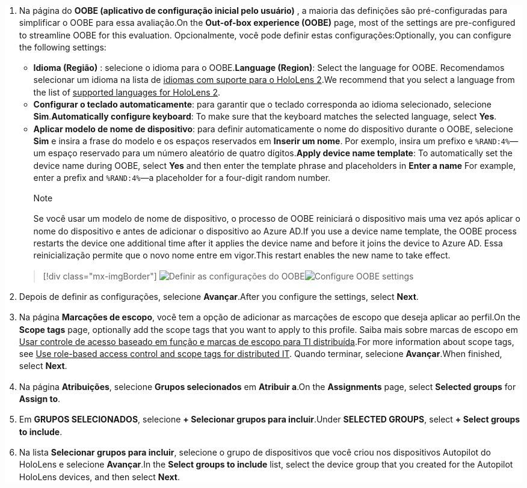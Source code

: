 1. <span data-ttu-id="fb60a-226">Na página do **OOBE (aplicativo de configuração inicial pelo usuário)** , a maioria das definições são pré-configuradas para simplificar o OOBE para essa avaliação.</span><span class="sxs-lookup"><span data-stu-id="fb60a-226">On the **Out-of-box experience (OOBE)** page, most of the settings are pre-configured to streamline OOBE for this evaluation.</span></span> <span data-ttu-id="fb60a-227">Opcionalmente, você pode definir estas configurações:</span><span class="sxs-lookup"><span data-stu-id="fb60a-227">Optionally, you can configure the following settings:</span></span>  

   - <span data-ttu-id="fb60a-228">**Idioma (Região)** : selecione o idioma para o OOBE.</span><span class="sxs-lookup"><span data-stu-id="fb60a-228">**Language (Region)**: Select the language for OOBE.</span></span> <span data-ttu-id="fb60a-229">Recomendamos selecionar um idioma na lista de [idiomas com suporte para o HoloLens 2](hololens2-language-support.md).</span><span class="sxs-lookup"><span data-stu-id="fb60a-229">We recommend that you select a language from the list of [supported languages for HoloLens 2](hololens2-language-support.md).</span></span>
   - <span data-ttu-id="fb60a-230">**Configurar o teclado automaticamente**: para garantir que o teclado corresponda ao idioma selecionado, selecione **Sim**.</span><span class="sxs-lookup"><span data-stu-id="fb60a-230">**Automatically configure keyboard**: To make sure that the keyboard matches the selected language, select **Yes**.</span></span>
   - <span data-ttu-id="fb60a-231">**Aplicar modelo de nome de dispositivo**: para definir automaticamente o nome do dispositivo durante o OOBE, selecione **Sim** e insira a frase do modelo e os espaços reservados em **Inserir um nome**. Por exemplo, insira um prefixo e `%RAND:4%`&mdash;um espaço reservado para um número aleatório de quatro dígitos.</span><span class="sxs-lookup"><span data-stu-id="fb60a-231">**Apply device name template**: To automatically set the device name during OOBE, select **Yes** and then enter the template phrase and placeholders in **Enter a name** For example, enter a prefix and `%RAND:4%`&mdash;a placeholder for a four-digit random number.</span></span>
     > [!NOTE]  
     > <span data-ttu-id="fb60a-232">Se você usar um modelo de nome de dispositivo, o processo de OOBE reiniciará o dispositivo mais uma vez após aplicar o nome do dispositivo e antes de adicionar o dispositivo ao Azure AD.</span><span class="sxs-lookup"><span data-stu-id="fb60a-232">If you use a device name template, the OOBE process restarts the device one additional time after it applies the device name and before it joins the device to Azure AD.</span></span> <span data-ttu-id="fb60a-233">Essa reinicialização permite que o novo nome entre em vigor.</span><span class="sxs-lookup"><span data-stu-id="fb60a-233">This restart enables the new name to take effect.</span></span>  

   > [!div class="mx-imgBorder"]
   > <span data-ttu-id="fb60a-234">![Definir as configurações do OOBE](./images/hololens-ap-profile-oobe.png)</span><span class="sxs-lookup"><span data-stu-id="fb60a-234">![Configure OOBE settings](./images/hololens-ap-profile-oobe.png)</span></span>

1. <span data-ttu-id="fb60a-235">Depois de definir as configurações, selecione **Avançar**.</span><span class="sxs-lookup"><span data-stu-id="fb60a-235">After you configure the settings, select **Next**.</span></span>
1. <span data-ttu-id="fb60a-236">Na página **Marcações de escopo**, você tem a opção de adicionar as marcações de escopo que deseja aplicar ao perfil.</span><span class="sxs-lookup"><span data-stu-id="fb60a-236">On the **Scope tags** page, optionally add the scope tags that you want to apply to this profile.</span></span> <span data-ttu-id="fb60a-237">Saiba mais sobre marcas de escopo em [Usar controle de acesso baseado em função e marcas de escopo para TI distribuída](/mem/intune/fundamentals/scope-tags.md).</span><span class="sxs-lookup"><span data-stu-id="fb60a-237">For more information about scope tags, see [Use role-based access control and scope tags for distributed IT](/mem/intune/fundamentals/scope-tags.md).</span></span> <span data-ttu-id="fb60a-238">Quando terminar, selecione **Avançar**.</span><span class="sxs-lookup"><span data-stu-id="fb60a-238">When finished, select **Next**.</span></span>
1. <span data-ttu-id="fb60a-239">Na página **Atribuições**, selecione **Grupos selecionados** em **Atribuir a**.</span><span class="sxs-lookup"><span data-stu-id="fb60a-239">On the **Assignments** page, select **Selected groups** for **Assign to**.</span></span>
1. <span data-ttu-id="fb60a-240">Em **GRUPOS SELECIONADOS**, selecione **+ Selecionar grupos para incluir**.</span><span class="sxs-lookup"><span data-stu-id="fb60a-240">Under **SELECTED GROUPS**, select **+ Select groups to include**.</span></span>
1. <span data-ttu-id="fb60a-241">Na lista **Selecionar grupos para incluir**, selecione o grupo de dispositivos que você criou nos dispositivos Autopilot do HoloLens e selecione **Avançar**.</span><span class="sxs-lookup"><span data-stu-id="fb60a-241">In the **Select groups to include** list, select the device group that you created for the Autopilot HoloLens devices, and then select **Next**.</span></span>  
  
